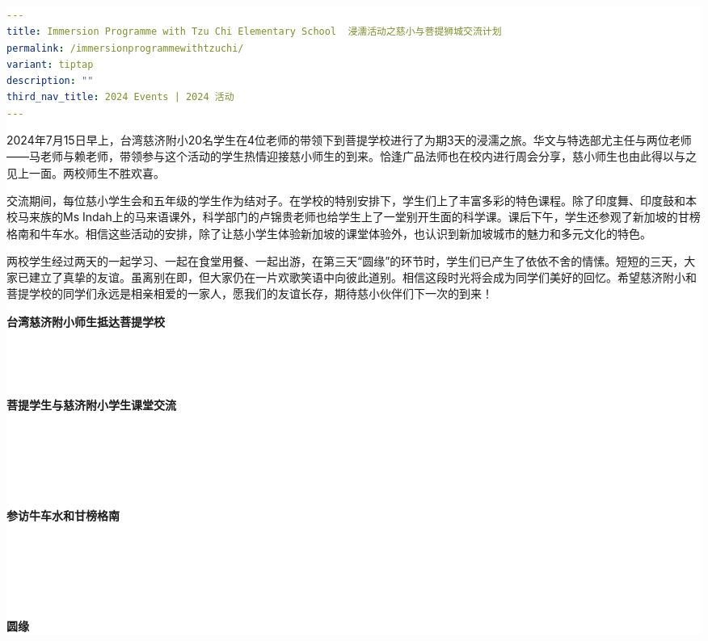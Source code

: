```yaml
---
title: Immersion Programme with Tzu Chi Elementary School  浸濡活动之慈小与菩提狮城交流计划
permalink: /immersionprogrammewithtzuchi/
variant: tiptap
description: ""
third_nav_title: 2024 Events | 2024 活动
---
```

<p>2024年7月15日早上，台湾慈济附小20名学生在4位老师的带领下到菩提学校进行了为期3天的浸濡之旅。华文与特选部尤主任与两位老师——马老师与赖老师，带领参与这个活动的学生热情迎接慈小师生的到来。恰逢广品法师也在校内进行周会分享，慈小师生也由此得以与之见上一面。两校师生不胜欢喜。</p>
<p></p>
<p>交流期间，每位慈小学生会和五年级的学生作为结对子。在学校的特别安排下，学生们上了丰富多彩的特色课程。除了印度舞、印度鼓和本校马来族的Ms Indah上的马来语课外，科学部门的卢锦贵老师也给学生上了一堂别开生面的科学课。课后下午，学生还参观了新加坡的甘榜格南和牛车水。相信这些活动的安排，除了让慈小学生体验新加坡的课堂体验外，也认识到新加坡城市的魅力和多元文化的特色。</p>
<p></p>
<p>两校学生经过两天的一起学习、一起在食堂用餐、一起出游，在第三天“圆缘”的环节时，学生们已产生了依依不舍的情愫。短短的三天，大家已建立了真挚的友谊。虽离别在即，但大家仍在一片欢歌笑语中向彼此道别。相信这段时光将会成为同学们美好的回忆。希望慈济附小和菩提学校的同学们永远是相亲相爱的一家人，愿我们的友谊长存，期待慈小伙伴们下一次的到来！</p>
<p></p>
<p><strong>台湾慈济附小师生抵达菩提学校</strong>
</p>
<div class="isomer-image-wrapper">
<img style="width: 100%" height="auto" width="100%" alt="" src="/images/Taiwan Immersion 2024/9.jpg">
</div>
<p></p>
<div class="isomer-image-wrapper">
<img style="width: 100%" height="auto" width="100%" alt="" src="/images/Taiwan Immersion 2024/8.jpg">
</div>
<p><strong>菩提学生与慈济附小学生课堂交流</strong>
</p>
<div class="isomer-image-wrapper">
<img style="width: 100%" height="auto" width="100%" alt="" src="/images/Taiwan Immersion 2024/7.jpg">
</div>
<p></p>
<div class="isomer-image-wrapper">
<img style="width: 100%" height="auto" width="100%" alt="" src="/images/Taiwan Immersion 2024/6.jpg">
</div>
<p></p>
<div class="isomer-image-wrapper">
<img style="width: 100%" height="auto" width="100%" alt="" src="/images/Taiwan Immersion 2024/16.jpg">
</div>
<p></p>
<p><strong>参访牛车水和甘榜格南</strong>
</p>
<div class="isomer-image-wrapper">
<img style="width: 100%" height="auto" width="100%" alt="" src="/images/Taiwan Immersion 2024/10.jpg">
</div>
<p></p>
<p></p>
<div class="isomer-image-wrapper">
<img style="width: 100%" height="auto" width="100%" alt="" src="/images/Taiwan Immersion 2024/12.jpg">
</div>
<p></p>
<div class="isomer-image-wrapper">
<img style="width: 100%" height="auto" width="100%" alt="" src="/images/Taiwan Immersion 2024/15.jpg">
</div>
<p></p>
<p><strong>圆缘</strong>
</p>
<div class="isomer-image-wrapper">